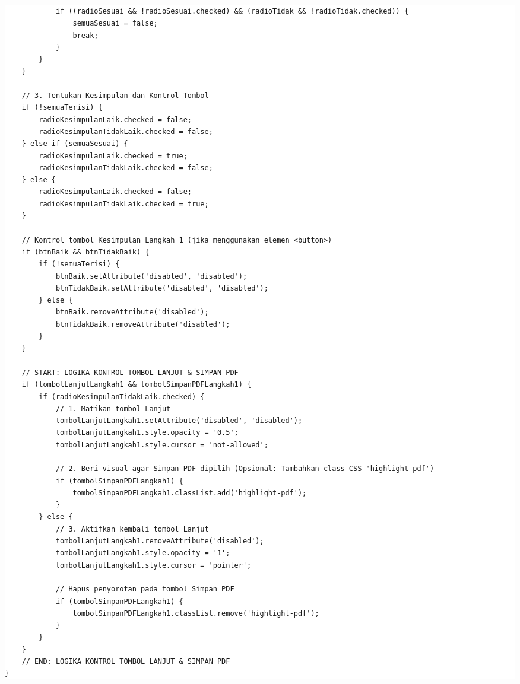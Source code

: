                 if ((radioSesuai && !radioSesuai.checked) && (radioTidak && !radioTidak.checked)) {
                    semuaSesuai = false;
                    break;
                }
            }
        }
        
        // 3. Tentukan Kesimpulan dan Kontrol Tombol
        if (!semuaTerisi) {
            radioKesimpulanLaik.checked = false;
            radioKesimpulanTidakLaik.checked = false;
        } else if (semuaSesuai) {
            radioKesimpulanLaik.checked = true;
            radioKesimpulanTidakLaik.checked = false;
        } else {
            radioKesimpulanLaik.checked = false;
            radioKesimpulanTidakLaik.checked = true;
        }
        
        // Kontrol tombol Kesimpulan Langkah 1 (jika menggunakan elemen <button>)
        if (btnBaik && btnTidakBaik) {
            if (!semuaTerisi) {
                btnBaik.setAttribute('disabled', 'disabled');
                btnTidakBaik.setAttribute('disabled', 'disabled');
            } else {
                btnBaik.removeAttribute('disabled');
                btnTidakBaik.removeAttribute('disabled');
            }
        }

        // START: LOGIKA KONTROL TOMBOL LANJUT & SIMPAN PDF
        if (tombolLanjutLangkah1 && tombolSimpanPDFLangkah1) {
            if (radioKesimpulanTidakLaik.checked) {
                // 1. Matikan tombol Lanjut
                tombolLanjutLangkah1.setAttribute('disabled', 'disabled');
                tombolLanjutLangkah1.style.opacity = '0.5'; 
                tombolLanjutLangkah1.style.cursor = 'not-allowed';

                // 2. Beri visual agar Simpan PDF dipilih (Opsional: Tambahkan class CSS 'highlight-pdf')
                if (tombolSimpanPDFLangkah1) {
                    tombolSimpanPDFLangkah1.classList.add('highlight-pdf');
                }
            } else {
                // 3. Aktifkan kembali tombol Lanjut
                tombolLanjutLangkah1.removeAttribute('disabled');
                tombolLanjutLangkah1.style.opacity = '1';
                tombolLanjutLangkah1.style.cursor = 'pointer';

                // Hapus penyorotan pada tombol Simpan PDF
                if (tombolSimpanPDFLangkah1) {
                    tombolSimpanPDFLangkah1.classList.remove('highlight-pdf');
                }
            }
        }
        // END: LOGIKA KONTROL TOMBOL LANJUT & SIMPAN PDF
    }
